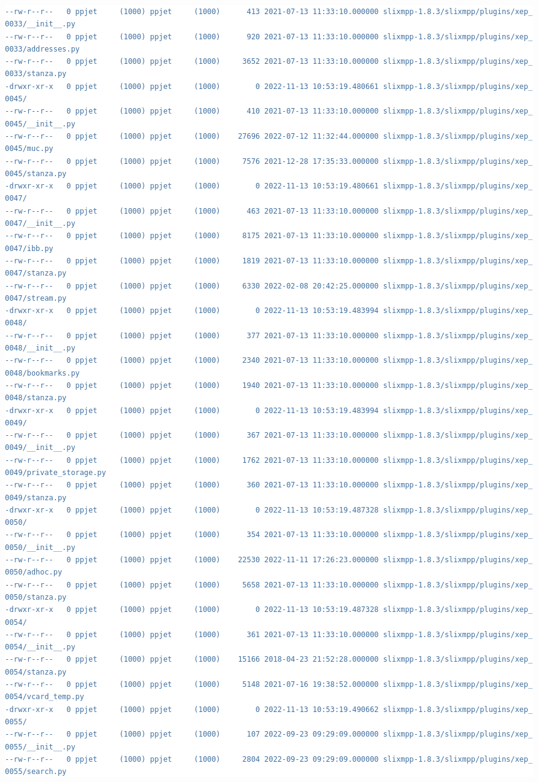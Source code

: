 ```diff
--rw-r--r--   0 ppjet     (1000) ppjet     (1000)      413 2021-07-13 11:33:10.000000 slixmpp-1.8.3/slixmpp/plugins/xep_0033/__init__.py
--rw-r--r--   0 ppjet     (1000) ppjet     (1000)      920 2021-07-13 11:33:10.000000 slixmpp-1.8.3/slixmpp/plugins/xep_0033/addresses.py
--rw-r--r--   0 ppjet     (1000) ppjet     (1000)     3652 2021-07-13 11:33:10.000000 slixmpp-1.8.3/slixmpp/plugins/xep_0033/stanza.py
-drwxr-xr-x   0 ppjet     (1000) ppjet     (1000)        0 2022-11-13 10:53:19.480661 slixmpp-1.8.3/slixmpp/plugins/xep_0045/
--rw-r--r--   0 ppjet     (1000) ppjet     (1000)      410 2021-07-13 11:33:10.000000 slixmpp-1.8.3/slixmpp/plugins/xep_0045/__init__.py
--rw-r--r--   0 ppjet     (1000) ppjet     (1000)    27696 2022-07-12 11:32:44.000000 slixmpp-1.8.3/slixmpp/plugins/xep_0045/muc.py
--rw-r--r--   0 ppjet     (1000) ppjet     (1000)     7576 2021-12-28 17:35:33.000000 slixmpp-1.8.3/slixmpp/plugins/xep_0045/stanza.py
-drwxr-xr-x   0 ppjet     (1000) ppjet     (1000)        0 2022-11-13 10:53:19.480661 slixmpp-1.8.3/slixmpp/plugins/xep_0047/
--rw-r--r--   0 ppjet     (1000) ppjet     (1000)      463 2021-07-13 11:33:10.000000 slixmpp-1.8.3/slixmpp/plugins/xep_0047/__init__.py
--rw-r--r--   0 ppjet     (1000) ppjet     (1000)     8175 2021-07-13 11:33:10.000000 slixmpp-1.8.3/slixmpp/plugins/xep_0047/ibb.py
--rw-r--r--   0 ppjet     (1000) ppjet     (1000)     1819 2021-07-13 11:33:10.000000 slixmpp-1.8.3/slixmpp/plugins/xep_0047/stanza.py
--rw-r--r--   0 ppjet     (1000) ppjet     (1000)     6330 2022-02-08 20:42:25.000000 slixmpp-1.8.3/slixmpp/plugins/xep_0047/stream.py
-drwxr-xr-x   0 ppjet     (1000) ppjet     (1000)        0 2022-11-13 10:53:19.483994 slixmpp-1.8.3/slixmpp/plugins/xep_0048/
--rw-r--r--   0 ppjet     (1000) ppjet     (1000)      377 2021-07-13 11:33:10.000000 slixmpp-1.8.3/slixmpp/plugins/xep_0048/__init__.py
--rw-r--r--   0 ppjet     (1000) ppjet     (1000)     2340 2021-07-13 11:33:10.000000 slixmpp-1.8.3/slixmpp/plugins/xep_0048/bookmarks.py
--rw-r--r--   0 ppjet     (1000) ppjet     (1000)     1940 2021-07-13 11:33:10.000000 slixmpp-1.8.3/slixmpp/plugins/xep_0048/stanza.py
-drwxr-xr-x   0 ppjet     (1000) ppjet     (1000)        0 2022-11-13 10:53:19.483994 slixmpp-1.8.3/slixmpp/plugins/xep_0049/
--rw-r--r--   0 ppjet     (1000) ppjet     (1000)      367 2021-07-13 11:33:10.000000 slixmpp-1.8.3/slixmpp/plugins/xep_0049/__init__.py
--rw-r--r--   0 ppjet     (1000) ppjet     (1000)     1762 2021-07-13 11:33:10.000000 slixmpp-1.8.3/slixmpp/plugins/xep_0049/private_storage.py
--rw-r--r--   0 ppjet     (1000) ppjet     (1000)      360 2021-07-13 11:33:10.000000 slixmpp-1.8.3/slixmpp/plugins/xep_0049/stanza.py
-drwxr-xr-x   0 ppjet     (1000) ppjet     (1000)        0 2022-11-13 10:53:19.487328 slixmpp-1.8.3/slixmpp/plugins/xep_0050/
--rw-r--r--   0 ppjet     (1000) ppjet     (1000)      354 2021-07-13 11:33:10.000000 slixmpp-1.8.3/slixmpp/plugins/xep_0050/__init__.py
--rw-r--r--   0 ppjet     (1000) ppjet     (1000)    22530 2022-11-11 17:26:23.000000 slixmpp-1.8.3/slixmpp/plugins/xep_0050/adhoc.py
--rw-r--r--   0 ppjet     (1000) ppjet     (1000)     5658 2021-07-13 11:33:10.000000 slixmpp-1.8.3/slixmpp/plugins/xep_0050/stanza.py
-drwxr-xr-x   0 ppjet     (1000) ppjet     (1000)        0 2022-11-13 10:53:19.487328 slixmpp-1.8.3/slixmpp/plugins/xep_0054/
--rw-r--r--   0 ppjet     (1000) ppjet     (1000)      361 2021-07-13 11:33:10.000000 slixmpp-1.8.3/slixmpp/plugins/xep_0054/__init__.py
--rw-r--r--   0 ppjet     (1000) ppjet     (1000)    15166 2018-04-23 21:52:28.000000 slixmpp-1.8.3/slixmpp/plugins/xep_0054/stanza.py
--rw-r--r--   0 ppjet     (1000) ppjet     (1000)     5148 2021-07-16 19:38:52.000000 slixmpp-1.8.3/slixmpp/plugins/xep_0054/vcard_temp.py
-drwxr-xr-x   0 ppjet     (1000) ppjet     (1000)        0 2022-11-13 10:53:19.490662 slixmpp-1.8.3/slixmpp/plugins/xep_0055/
--rw-r--r--   0 ppjet     (1000) ppjet     (1000)      107 2022-09-23 09:29:09.000000 slixmpp-1.8.3/slixmpp/plugins/xep_0055/__init__.py
--rw-r--r--   0 ppjet     (1000) ppjet     (1000)     2804 2022-09-23 09:29:09.000000 slixmpp-1.8.3/slixmpp/plugins/xep_0055/search.py
```